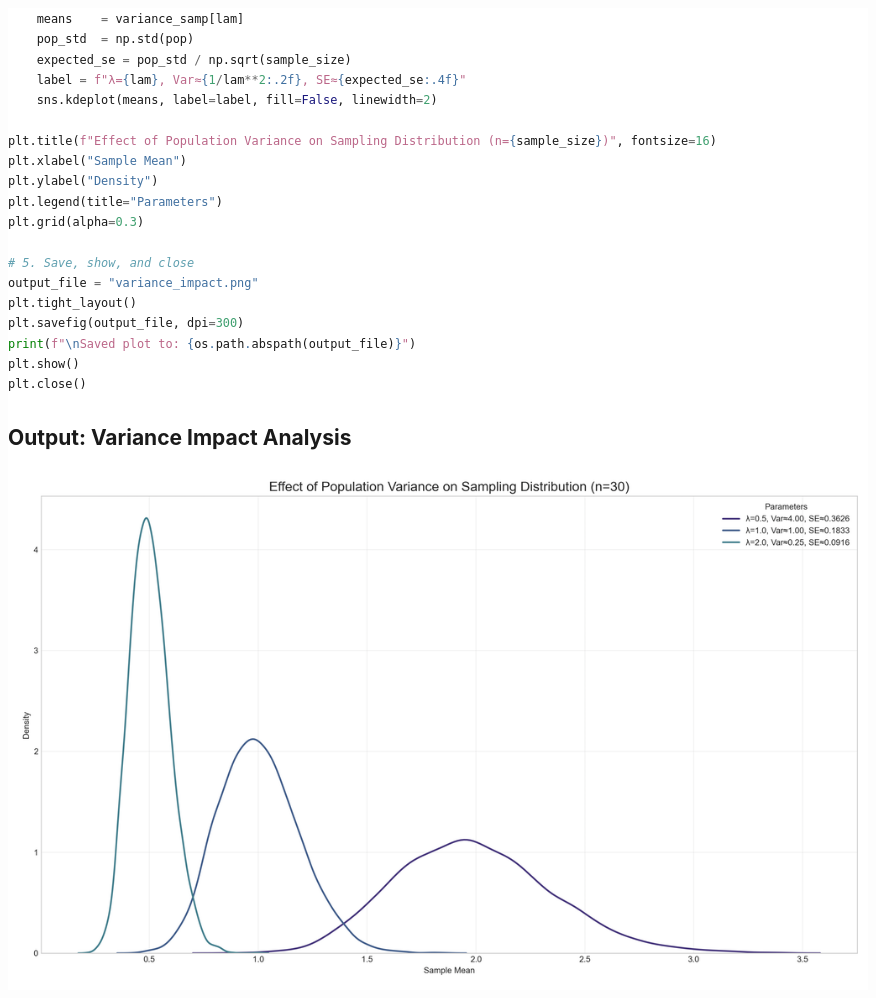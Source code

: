 ```python
    means    = variance_samp[lam]
    pop_std  = np.std(pop)
    expected_se = pop_std / np.sqrt(sample_size)
    label = f"λ={lam}, Var≈{1/lam**2:.2f}, SE≈{expected_se:.4f}"
    sns.kdeplot(means, label=label, fill=False, linewidth=2)
 
plt.title(f"Effect of Population Variance on Sampling Distribution (n={sample_size})", fontsize=16)
plt.xlabel("Sample Mean")
plt.ylabel("Density")
plt.legend(title="Parameters")
plt.grid(alpha=0.3)
 
# 5. Save, show, and close
output_file = "variance_impact.png"
plt.tight_layout()
plt.savefig(output_file, dpi=300)
print(f"\nSaved plot to: {os.path.abspath(output_file)}")
plt.show()
plt.close()
```
 
## Output: Variance Impact Analysis
 
![alt text](image-7.png)
 